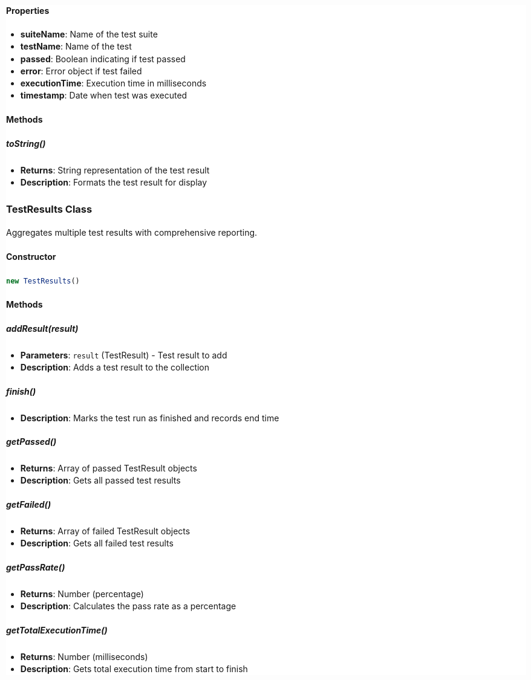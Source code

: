 #### Properties

- **suiteName**: Name of the test suite
- **testName**: Name of the test
- **passed**: Boolean indicating if test passed
- **error**: Error object if test failed
- **executionTime**: Execution time in milliseconds
- **timestamp**: Date when test was executed

#### Methods

##### toString()

- **Returns**: String representation of the test result
- **Description**: Formats the test result for display

### TestResults Class

Aggregates multiple test results with comprehensive reporting.

#### Constructor

```javascript
new TestResults()
```

#### Methods

##### addResult(result)

- **Parameters**: `result` (TestResult) - Test result to add
- **Description**: Adds a test result to the collection

##### finish()

- **Description**: Marks the test run as finished and records end time

##### getPassed()

- **Returns**: Array of passed TestResult objects
- **Description**: Gets all passed test results

##### getFailed()

- **Returns**: Array of failed TestResult objects
- **Description**: Gets all failed test results

##### getPassRate()

- **Returns**: Number (percentage)
- **Description**: Calculates the pass rate as a percentage

##### getTotalExecutionTime()

- **Returns**: Number (milliseconds)
- **Description**: Gets total execution time from start to finish
